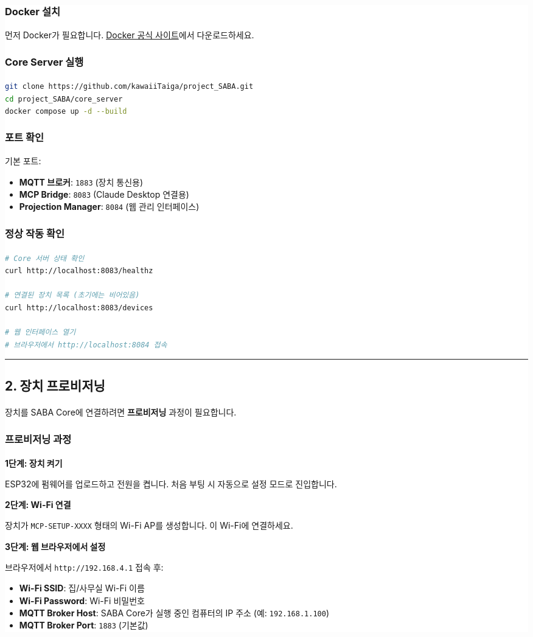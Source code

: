 ### Docker 설치

먼저 Docker가 필요합니다. [Docker 공식 사이트](https://www.docker.com/)에서 다운로드하세요.

### Core Server 실행

```bash
git clone https://github.com/kawaiiTaiga/project_SABA.git
cd project_SABA/core_server
docker compose up -d --build
```

### 포트 확인

기본 포트:
- **MQTT 브로커**: `1883` (장치 통신용)
- **MCP Bridge**: `8083` (Claude Desktop 연결용)
- **Projection Manager**: `8084` (웹 관리 인터페이스)

### 정상 작동 확인

```bash
# Core 서버 상태 확인
curl http://localhost:8083/healthz

# 연결된 장치 목록 (초기에는 비어있음)
curl http://localhost:8083/devices

# 웹 인터페이스 열기
# 브라우저에서 http://localhost:8084 접속
```

---

## 2. 장치 프로비저닝

장치를 SABA Core에 연결하려면 **프로비저닝** 과정이 필요합니다.

### 프로비저닝 과정

**1단계: 장치 켜기**

ESP32에 펌웨어를 업로드하고 전원을 켭니다. 처음 부팅 시 자동으로 설정 모드로 진입합니다.

**2단계: Wi-Fi 연결**

장치가 `MCP-SETUP-XXXX` 형태의 Wi-Fi AP를 생성합니다. 이 Wi-Fi에 연결하세요.

**3단계: 웹 브라우저에서 설정**

브라우저에서 `http://192.168.4.1` 접속 후:

- **Wi-Fi SSID**: 집/사무실 Wi-Fi 이름
- **Wi-Fi Password**: Wi-Fi 비밀번호
- **MQTT Broker Host**: SABA Core가 실행 중인 컴퓨터의 IP 주소 (예: `192.168.1.100`)
- **MQTT Broker Port**: `1883` (기본값)
